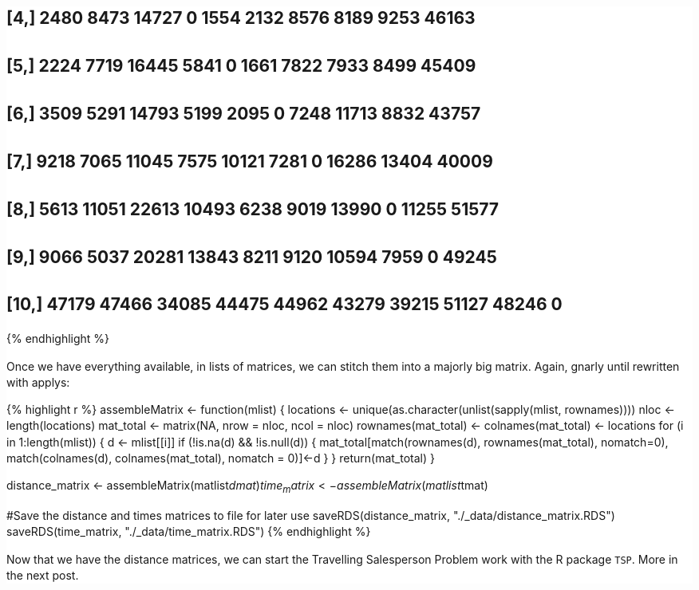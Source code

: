 ##  [4,]  2480  8473 14727     0  1554  2132  8576  8189  9253 46163
##  [5,]  2224  7719 16445  5841     0  1661  7822  7933  8499 45409
##  [6,]  3509  5291 14793  5199  2095     0  7248 11713  8832 43757
##  [7,]  9218  7065 11045  7575 10121  7281     0 16286 13404 40009
##  [8,]  5613 11051 22613 10493  6238  9019 13990     0 11255 51577
##  [9,]  9066  5037 20281 13843  8211  9120 10594  7959     0 49245
## [10,] 47179 47466 34085 44475 44962 43279 39215 51127 48246     0
{% endhighlight %}
 

 
Once we have everything available, in lists of matrices, we can stitch them into a majorly big matrix. Again, gnarly until rewritten with applys:

{% highlight r %}
assembleMatrix <- function(mlist) {
  locations <- unique(as.character(unlist(sapply(mlist, rownames))))
  nloc <- length(locations)
  mat_total <- matrix(NA, nrow = nloc, ncol = nloc)
  rownames(mat_total) <- colnames(mat_total) <- locations
  for (i in 1:length(mlist)) {
    d <- mlist[[i]]
    if (!is.na(d) && !is.null(d)) {
        mat_total[match(rownames(d), rownames(mat_total),  nomatch=0), match(colnames(d), colnames(mat_total), nomatch = 0)]<-d
    }
  }
  return(mat_total)
}
 
distance_matrix <- assembleMatrix(matlist$dmat)
time_matrix <- assembleMatrix(matlist$tmat)
 
#Save the distance and times matrices to file for later use
saveRDS(distance_matrix, "./_data/distance_matrix.RDS")
saveRDS(time_matrix, "./_data/time_matrix.RDS")
{% endhighlight %}
 
Now that we have the distance matrices, we can start the Travelling Salesperson Problem work with the R package `TSP`. More in the next post.

